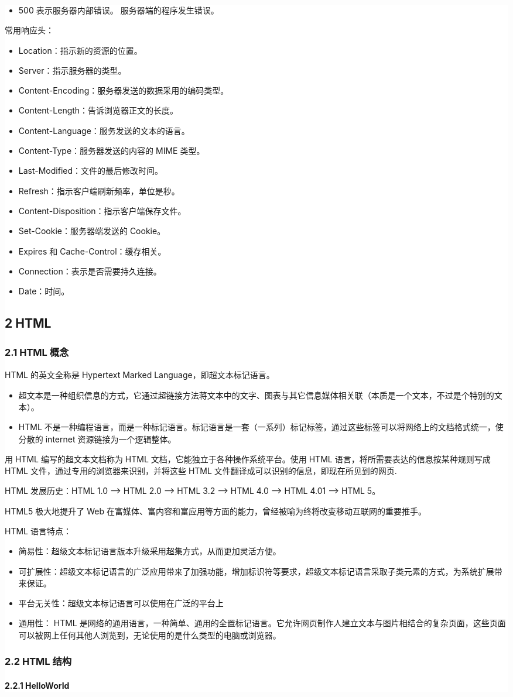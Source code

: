   - 500 表示服务器内部错误。
    服务器端的程序发生错误。


常用响应头：
- Location：指示新的资源的位置。

- Server：指示服务器的类型。

- Content-Encoding：服务器发送的数据采用的编码类型。

- Content-Length：告诉浏览器正文的长度。

- Content-Language：服务发送的文本的语言。

- Content-Type：服务器发送的内容的 MIME 类型。

- Last-Modified：文件的最后修改时间。

- Refresh：指示客户端刷新频率，单位是秒。

- Content-Disposition：指示客户端保存文件。

- Set-Cookie：服务器端发送的 Cookie。

- Expires 和 Cache-Control：缓存相关。

- Connection：表示是否需要持久连接。

- Date：时间。



## 2 HTML

### 2.1 HTML 概念

HTML 的英文全称是 Hypertext Marked Language，即超文本标记语言。  
- 超文本是一种组织信息的方式，它通过超链接方法蒋文本中的文字、图表与其它信息媒体相关联（本质是一个文本，不过是个特别的文本）。

- HTML 不是一种编程语言，而是一种标记语言。标记语言是一套（一系列）标记标签，通过这些标签可以将网络上的文档格式统一，使分散的 internet 资源链接为一个逻辑整体。

用 HTML 编写的超文本文档称为 HTML 文档，它能独立于各种操作系统平台。使用 HTML 语言，将所需要表达的信息按某种规则写成 HTML 文件，通过专用的浏览器来识别，并将这些 HTML 文件翻译成可以识别的信息，即现在所见到的网页.

HTML 发展历史：HTML 1.0 --> HTML 2.0 --> HTML 3.2 --> HTML 4.0 --> HTML 4.01 --> HTML 5。  

HTML5 极大地提升了 Web 在富媒体、富内容和富应用等方面的能力，曾经被喻为终将改变移动互联网的重要推手。  

HTML 语言特点：
- 简易性：超级文本标记语言版本升级采用超集方式，从而更加灵活方便。 

- 可扩展性：超级文本标记语言的广泛应用带来了加强功能，增加标识符等要求，超级文本标记语言采取子类元素的方式，为系统扩展带来保证。 

- 平台无关性：超级文本标记语言可以使用在广泛的平台上 

- 通用性： HTML 是网络的通用语言，一种简单、通用的全置标记语言。它允许网页制作人建立文本与图片相结合的复杂页面，这些页面可以被网上任何其他人浏览到，无论使用的是什么类型的电脑或浏览器。

### 2.2 HTML 结构

#### 2.2.1 HelloWorld
